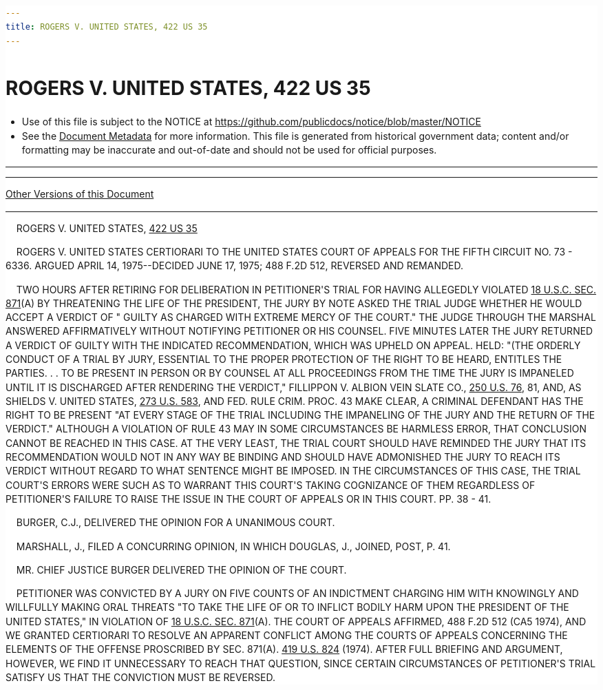 ```yaml
---
title: ROGERS V. UNITED STATES, 422 US 35
---
```


# ROGERS V. UNITED STATES, 422 US 35

* Use of this file is subject to the NOTICE at https://github.com/publicdocs/notice/blob/master/NOTICE
* See the [Document Metadata](../../../index.md) for more information.
  This file is generated from historical government data; content and/or formatting may be inaccurate and out-of-date and should not be used for official purposes.

----------
----------

[Other Versions of this Document](https://publicdocs.github.io/go/links?ns=uslm-x&ref=%2Fus%2Fcourts%2Fscotus%2FusReporter%2F422%2F35)

----------

    ROGERS V. UNITED STATES, [422 US 35][/us/courts/scotus/usReporter/422/35]

    ROGERS V. UNITED STATES CERTIORARI TO THE UNITED STATES COURT OF APPEALS FOR THE FIFTH CIRCUIT NO. 73 - 6336.  ARGUED APRIL 14, 1975--DECIDED JUNE 17, 1975; 488 F.2D 512, REVERSED AND REMANDED.

    TWO HOURS AFTER RETIRING FOR DELIBERATION IN PETITIONER'S TRIAL FOR HAVING ALLEGEDLY VIOLATED [18 U.S.C. SEC. 871][/us/usc/t18/s871](A) BY THREATENING THE LIFE OF THE PRESIDENT, THE JURY BY NOTE ASKED THE TRIAL JUDGE WHETHER HE WOULD ACCEPT A VERDICT OF " GUILTY AS CHARGED WITH EXTREME MERCY OF THE COURT."  THE JUDGE THROUGH THE MARSHAL ANSWERED AFFIRMATIVELY WITHOUT NOTIFYING PETITIONER OR HIS COUNSEL.  FIVE MINUTES LATER THE JURY RETURNED A VERDICT OF GUILTY WITH THE INDICATED RECOMMENDATION, WHICH WAS UPHELD ON APPEAL.  HELD:  "(THE ORDERLY CONDUCT OF A TRIAL BY JURY, ESSENTIAL TO THE PROPER PROTECTION OF THE RIGHT TO BE HEARD, ENTITLES THE PARTIES.  . . TO BE PRESENT IN PERSON OR BY COUNSEL AT ALL PROCEEDINGS FROM THE TIME THE JURY IS IMPANELED UNTIL IT IS DISCHARGED AFTER RENDERING THE VERDICT," FILLIPPON V. ALBION VEIN SLATE CO., [250 U.S. 76][/us/courts/scotus/usReporter/250/76], 81, AND, AS SHIELDS V. UNITED STATES, [273 U.S. 583][/us/courts/scotus/usReporter/273/583], AND FED. RULE CRIM. PROC. 43 MAKE CLEAR, A CRIMINAL DEFENDANT HAS THE RIGHT TO BE PRESENT "AT EVERY STAGE OF THE TRIAL INCLUDING THE IMPANELING OF THE JURY AND THE RETURN OF THE VERDICT."  ALTHOUGH A VIOLATION OF RULE 43 MAY IN SOME CIRCUMSTANCES BE HARMLESS ERROR, THAT CONCLUSION CANNOT BE REACHED IN THIS CASE.  AT THE VERY LEAST, THE TRIAL COURT SHOULD HAVE REMINDED THE JURY THAT ITS RECOMMENDATION WOULD NOT IN ANY WAY BE BINDING AND SHOULD HAVE ADMONISHED THE JURY TO REACH ITS VERDICT WITHOUT REGARD TO WHAT SENTENCE MIGHT BE IMPOSED.  IN THE CIRCUMSTANCES OF THIS CASE, THE TRIAL COURT'S ERRORS WERE SUCH AS TO WARRANT THIS COURT'S TAKING COGNIZANCE OF THEM REGARDLESS OF PETITIONER'S FAILURE TO RAISE THE ISSUE IN THE COURT OF APPEALS OR IN THIS COURT.  PP. 38 - 41.

    BURGER, C.J., DELIVERED THE OPINION FOR A UNANIMOUS COURT.

    MARSHALL, J., FILED A CONCURRING OPINION, IN WHICH DOUGLAS, J., JOINED, POST, P. 41.

    MR. CHIEF JUSTICE BURGER DELIVERED THE OPINION OF THE COURT.

    PETITIONER WAS CONVICTED BY A JURY ON FIVE COUNTS OF AN INDICTMENT CHARGING HIM WITH KNOWINGLY AND WILLFULLY MAKING ORAL THREATS "TO TAKE THE LIFE OF OR TO INFLICT BODILY HARM UPON THE PRESIDENT OF THE UNITED STATES," IN VIOLATION OF [18 U.S.C. SEC. 871][/us/usc/t18/s871](A).  THE COURT OF APPEALS AFFIRMED, 488 F.2D 512 (CA5 1974), AND WE GRANTED CERTIORARI TO RESOLVE AN APPARENT CONFLICT AMONG THE COURTS OF APPEALS CONCERNING THE ELEMENTS OF THE OFFENSE PROSCRIBED BY SEC. 871(A).  [419 U.S. 824][/us/courts/scotus/usReporter/419/824] (1974).  AFTER FULL BRIEFING AND ARGUMENT, HOWEVER, WE FIND IT UNNECESSARY TO REACH THAT QUESTION, SINCE CERTAIN CIRCUMSTANCES OF PETITIONER'S TRIAL SATISFY US THAT THE CONVICTION MUST BE REVERSED.


[/us/courts/scotus/usReporter/422/35]: https://publicdocs.github.io/go/links?ns=uslm-x&ref=%2Fus%2Fcourts%2Fscotus%2FusReporter%2F422%2F35
[/us/usc/t18/s871]: https://publicdocs.github.io/go/links?ns=uslm&ref=%2Fus%2Fusc%2Ft18%2Fs871
[/us/courts/scotus/usReporter/250/76]: https://publicdocs.github.io/go/links?ns=uslm-x&ref=%2Fus%2Fcourts%2Fscotus%2FusReporter%2F250%2F76
[/us/courts/scotus/usReporter/273/583]: https://publicdocs.github.io/go/links?ns=uslm-x&ref=%2Fus%2Fcourts%2Fscotus%2FusReporter%2F273%2F583
[/us/usc/t18/s871]: https://publicdocs.github.io/go/links?ns=uslm&ref=%2Fus%2Fusc%2Ft18%2Fs871
[/us/courts/scotus/usReporter/419/824]: https://publicdocs.github.io/go/links?ns=uslm-x&ref=%2Fus%2Fcourts%2Fscotus%2FusReporter%2F419%2F824
[/us/courts/scotus/usReporter/250/76]: https://publicdocs.github.io/go/links?ns=uslm-x&ref=%2Fus%2Fcourts%2Fscotus%2FusReporter%2F250%2F76
[/us/courts/scotus/usReporter/273/583]: https://publicdocs.github.io/go/links?ns=uslm-x&ref=%2Fus%2Fcourts%2Fscotus%2FusReporter%2F273%2F583
[/us/courts/scotus/usReporter/394/705]: https://publicdocs.github.io/go/links?ns=uslm-x&ref=%2Fus%2Fcourts%2Fscotus%2FusReporter%2F394%2F705
[/us/courts/scotus/usReporter/370/717]: https://publicdocs.github.io/go/links?ns=uslm-x&ref=%2Fus%2Fcourts%2Fscotus%2FusReporter%2F370%2F717
[/us/courts/scotus/usReporter/330/395]: https://publicdocs.github.io/go/links?ns=uslm-x&ref=%2Fus%2Fcourts%2Fscotus%2FusReporter%2F330%2F395
[/us/usc/t18/s4208]: https://publicdocs.github.io/go/links?ns=uslm&ref=%2Fus%2Fusc%2Ft18%2Fs4208
[/us/usc/t18/s4164]: https://publicdocs.github.io/go/links?ns=uslm&ref=%2Fus%2Fusc%2Ft18%2Fs4164
[/us/usc/t18/s871]: https://publicdocs.github.io/go/links?ns=uslm&ref=%2Fus%2Fusc%2Ft18%2Fs871
[/us/courts/scotus/usReporter/394/705]: https://publicdocs.github.io/go/links?ns=uslm-x&ref=%2Fus%2Fcourts%2Fscotus%2FusReporter%2F394%2F705
[/us/courts/scotus/usReporter/342/246]: https://publicdocs.github.io/go/links?ns=uslm-x&ref=%2Fus%2Fcourts%2Fscotus%2FusReporter%2F342%2F246
[/us/courts/scotus/usReporter/250/616]: https://publicdocs.github.io/go/links?ns=uslm-x&ref=%2Fus%2Fcourts%2Fscotus%2FusReporter%2F250%2F616
[/us/courts/scotus/usReporter/376/254]: https://publicdocs.github.io/go/links?ns=uslm-x&ref=%2Fus%2Fcourts%2Fscotus%2FusReporter%2F376%2F254
[/us/courts/scotus/usReporter/409/952]: https://publicdocs.github.io/go/links?ns=uslm-x&ref=%2Fus%2Fcourts%2Fscotus%2FusReporter%2F409%2F952
[/us/courts/scotus/usReporter/409/861]: https://publicdocs.github.io/go/links?ns=uslm-x&ref=%2Fus%2Fcourts%2Fscotus%2FusReporter%2F409%2F861
[/us/courts/scotus/usReporter/401/1014]: https://publicdocs.github.io/go/links?ns=uslm-x&ref=%2Fus%2Fcourts%2Fscotus%2FusReporter%2F401%2F1014
[/us/courts/scotus/usReporter/394/705]: https://publicdocs.github.io/go/links?ns=uslm-x&ref=%2Fus%2Fcourts%2Fscotus%2FusReporter%2F394%2F705
[/us/courts/scotus/usReporter/420/943]: https://publicdocs.github.io/go/links?ns=uslm-x&ref=%2Fus%2Fcourts%2Fscotus%2FusReporter%2F420%2F943